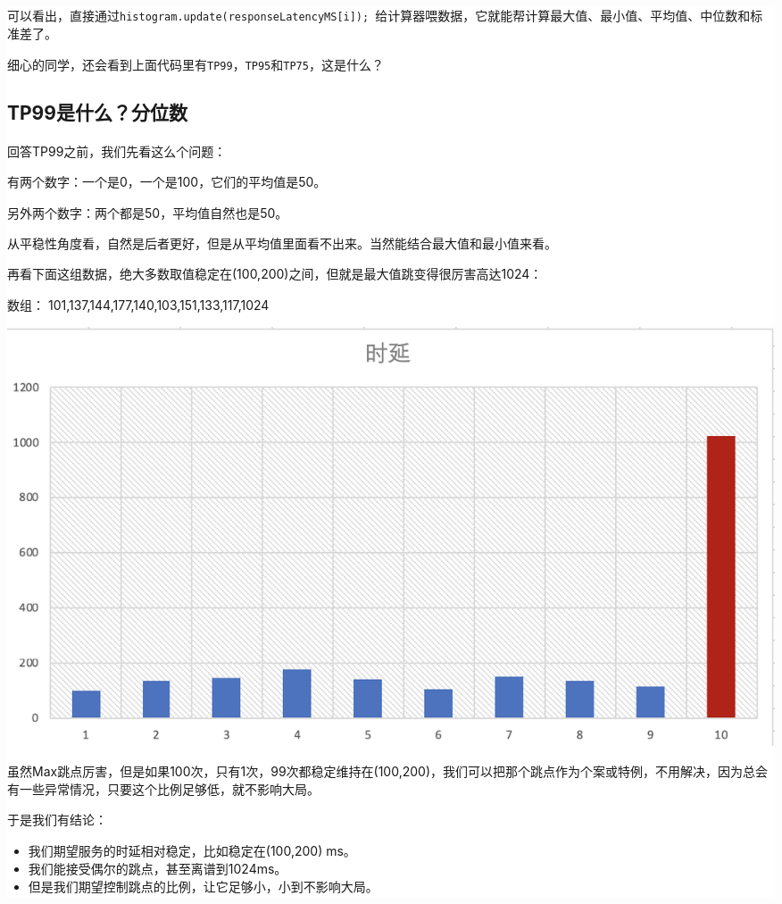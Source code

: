 

可以看出，直接通过``histogram.update(responseLatencyMS[i]); ``给计算器喂数据，它就能帮计算最大值、最小值、平均值、中位数和标准差了。



细心的同学，还会看到上面代码里有``TP99``，``TP95``和``TP75``，这是什么？



## TP99是什么？分位数

回答TP99之前，我们先看这么个问题：

有两个数字：一个是0，一个是100，它们的平均值是50。

另外两个数字：两个都是50，平均值自然也是50。

从平稳性角度看，自然是后者更好，但是从平均值里面看不出来。当然能结合最大值和最小值来看。



再看下面这组数据，绝大多数取值稳定在(100,200)之间，但就是最大值跳变得很厉害高达1024：

数组： 101,137,144,177,140,103,151,133,117,1024

![image-20190606121457885](assets/image-20190606121457885.png)



虽然Max跳点厉害，但是如果100次，只有1次，99次都稳定维持在(100,200)，我们可以把那个跳点作为个案或特例，不用解决，因为总会有一些异常情况，只要这个比例足够低，就不影响大局。



于是我们有结论：

- 我们期望服务的时延相对稳定，比如稳定在(100,200) ms。
- 我们能接受偶尔的跳点，甚至离谱到1024ms。
- 但是我们期望控制跳点的比例，让它足够小，小到不影响大局。

